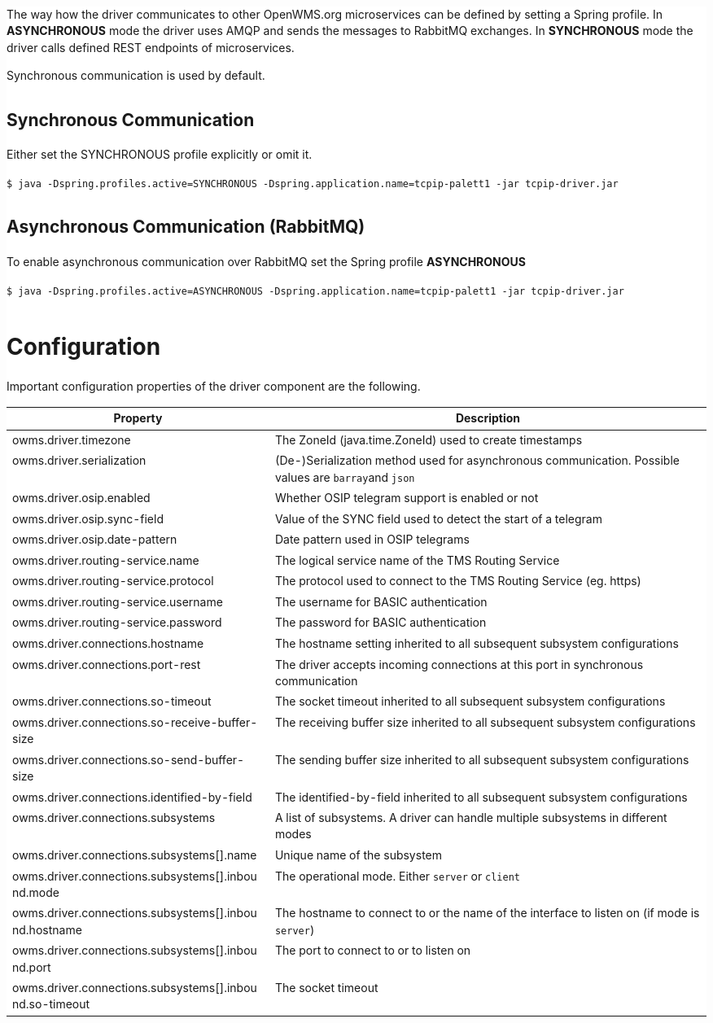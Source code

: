 The way how the driver communicates to other OpenWMS.org microservices can be defined by
setting a Spring profile. In **ASYNCHRONOUS** mode the driver uses AMQP and sends the
messages to RabbitMQ exchanges. In **SYNCHRONOUS** mode the driver calls defined REST
endpoints of microservices.

Synchronous communication is used by default.

## Synchronous Communication

Either set the SYNCHRONOUS profile explicitly or omit it. 

```
$ java -Dspring.profiles.active=SYNCHRONOUS -Dspring.application.name=tcpip-palett1 -jar tcpip-driver.jar
```

## Asynchronous Communication (RabbitMQ)

To enable asynchronous communication over RabbitMQ set the Spring profile **ASYNCHRONOUS**

```
$ java -Dspring.profiles.active=ASYNCHRONOUS -Dspring.application.name=tcpip-palett1 -jar tcpip-driver.jar
```

# Configuration

Important configuration properties of the driver component are the following.

Property | Description
-------- | ---
owms.driver.timezone                      | The ZoneId (java.time.ZoneId) used to create timestamps
owms.driver.serialization                 | (De-)Serialization method used for asynchronous communication. Possible values are `barray`and `json`
owms.driver.osip.enabled                  | Whether OSIP telegram support is enabled or not
owms.driver.osip.sync-field               | Value of the SYNC field used to detect the start of a telegram
owms.driver.osip.date-pattern             | Date pattern used in OSIP telegrams
owms.driver.routing-service.name          | The logical service name of the TMS Routing Service
owms.driver.routing-service.protocol      | The protocol used to connect to the TMS Routing Service (eg. https) 
owms.driver.routing-service.username      | The username for BASIC authentication 
owms.driver.routing-service.password      | The password for BASIC authentication
owms.driver.connections.hostname          | The hostname setting inherited to all subsequent subsystem configurations
owms.driver.connections.port-rest         | The driver accepts incoming connections at this port in synchronous communication
owms.driver.connections.so-timeout        | The socket timeout inherited to all subsequent subsystem configurations
owms.driver.connections.so-receive-buffer-size | The receiving buffer size inherited to all subsequent subsystem configurations
owms.driver.connections.so-send-buffer-size | The sending buffer size inherited to all subsequent subsystem configurations
owms.driver.connections.identified-by-field | The identified-by-field inherited to all subsequent subsystem configurations
owms.driver.connections.subsystems        | A list of subsystems. A driver can handle multiple subsystems in different modes
owms.driver.connections.subsystems[].name | Unique name of the subsystem
owms.driver.connections.subsystems[].inbound.mode | The operational mode. Either `server` or `client`
owms.driver.connections.subsystems[].inbound.hostname | The hostname to connect to or the name of the interface to listen on (if mode is `server`)
owms.driver.connections.subsystems[].inbound.port | The port to connect to or to listen on
owms.driver.connections.subsystems[].inbound.so-timeout | The socket timeout 